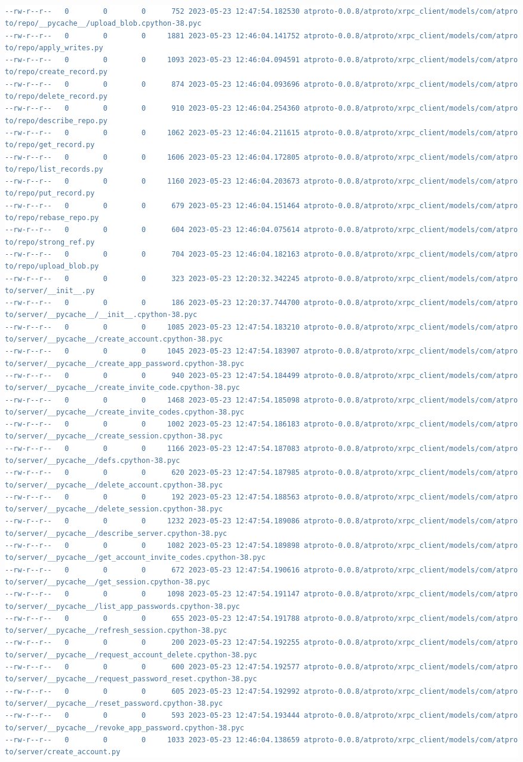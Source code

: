 ```diff
--rw-r--r--   0        0        0      752 2023-05-23 12:47:54.182530 atproto-0.0.8/atproto/xrpc_client/models/com/atproto/repo/__pycache__/upload_blob.cpython-38.pyc
--rw-r--r--   0        0        0     1881 2023-05-23 12:46:04.141752 atproto-0.0.8/atproto/xrpc_client/models/com/atproto/repo/apply_writes.py
--rw-r--r--   0        0        0     1093 2023-05-23 12:46:04.094591 atproto-0.0.8/atproto/xrpc_client/models/com/atproto/repo/create_record.py
--rw-r--r--   0        0        0      874 2023-05-23 12:46:04.093696 atproto-0.0.8/atproto/xrpc_client/models/com/atproto/repo/delete_record.py
--rw-r--r--   0        0        0      910 2023-05-23 12:46:04.254360 atproto-0.0.8/atproto/xrpc_client/models/com/atproto/repo/describe_repo.py
--rw-r--r--   0        0        0     1062 2023-05-23 12:46:04.211615 atproto-0.0.8/atproto/xrpc_client/models/com/atproto/repo/get_record.py
--rw-r--r--   0        0        0     1606 2023-05-23 12:46:04.172805 atproto-0.0.8/atproto/xrpc_client/models/com/atproto/repo/list_records.py
--rw-r--r--   0        0        0     1160 2023-05-23 12:46:04.203673 atproto-0.0.8/atproto/xrpc_client/models/com/atproto/repo/put_record.py
--rw-r--r--   0        0        0      679 2023-05-23 12:46:04.151464 atproto-0.0.8/atproto/xrpc_client/models/com/atproto/repo/rebase_repo.py
--rw-r--r--   0        0        0      604 2023-05-23 12:46:04.075614 atproto-0.0.8/atproto/xrpc_client/models/com/atproto/repo/strong_ref.py
--rw-r--r--   0        0        0      704 2023-05-23 12:46:04.182163 atproto-0.0.8/atproto/xrpc_client/models/com/atproto/repo/upload_blob.py
--rw-r--r--   0        0        0      323 2023-05-23 12:20:32.342245 atproto-0.0.8/atproto/xrpc_client/models/com/atproto/server/__init__.py
--rw-r--r--   0        0        0      186 2023-05-23 12:20:37.744700 atproto-0.0.8/atproto/xrpc_client/models/com/atproto/server/__pycache__/__init__.cpython-38.pyc
--rw-r--r--   0        0        0     1085 2023-05-23 12:47:54.183210 atproto-0.0.8/atproto/xrpc_client/models/com/atproto/server/__pycache__/create_account.cpython-38.pyc
--rw-r--r--   0        0        0     1045 2023-05-23 12:47:54.183907 atproto-0.0.8/atproto/xrpc_client/models/com/atproto/server/__pycache__/create_app_password.cpython-38.pyc
--rw-r--r--   0        0        0      940 2023-05-23 12:47:54.184499 atproto-0.0.8/atproto/xrpc_client/models/com/atproto/server/__pycache__/create_invite_code.cpython-38.pyc
--rw-r--r--   0        0        0     1468 2023-05-23 12:47:54.185098 atproto-0.0.8/atproto/xrpc_client/models/com/atproto/server/__pycache__/create_invite_codes.cpython-38.pyc
--rw-r--r--   0        0        0     1002 2023-05-23 12:47:54.186183 atproto-0.0.8/atproto/xrpc_client/models/com/atproto/server/__pycache__/create_session.cpython-38.pyc
--rw-r--r--   0        0        0     1166 2023-05-23 12:47:54.187083 atproto-0.0.8/atproto/xrpc_client/models/com/atproto/server/__pycache__/defs.cpython-38.pyc
--rw-r--r--   0        0        0      620 2023-05-23 12:47:54.187985 atproto-0.0.8/atproto/xrpc_client/models/com/atproto/server/__pycache__/delete_account.cpython-38.pyc
--rw-r--r--   0        0        0      192 2023-05-23 12:47:54.188563 atproto-0.0.8/atproto/xrpc_client/models/com/atproto/server/__pycache__/delete_session.cpython-38.pyc
--rw-r--r--   0        0        0     1232 2023-05-23 12:47:54.189086 atproto-0.0.8/atproto/xrpc_client/models/com/atproto/server/__pycache__/describe_server.cpython-38.pyc
--rw-r--r--   0        0        0     1082 2023-05-23 12:47:54.189898 atproto-0.0.8/atproto/xrpc_client/models/com/atproto/server/__pycache__/get_account_invite_codes.cpython-38.pyc
--rw-r--r--   0        0        0      672 2023-05-23 12:47:54.190616 atproto-0.0.8/atproto/xrpc_client/models/com/atproto/server/__pycache__/get_session.cpython-38.pyc
--rw-r--r--   0        0        0     1098 2023-05-23 12:47:54.191147 atproto-0.0.8/atproto/xrpc_client/models/com/atproto/server/__pycache__/list_app_passwords.cpython-38.pyc
--rw-r--r--   0        0        0      655 2023-05-23 12:47:54.191788 atproto-0.0.8/atproto/xrpc_client/models/com/atproto/server/__pycache__/refresh_session.cpython-38.pyc
--rw-r--r--   0        0        0      200 2023-05-23 12:47:54.192255 atproto-0.0.8/atproto/xrpc_client/models/com/atproto/server/__pycache__/request_account_delete.cpython-38.pyc
--rw-r--r--   0        0        0      600 2023-05-23 12:47:54.192577 atproto-0.0.8/atproto/xrpc_client/models/com/atproto/server/__pycache__/request_password_reset.cpython-38.pyc
--rw-r--r--   0        0        0      605 2023-05-23 12:47:54.192992 atproto-0.0.8/atproto/xrpc_client/models/com/atproto/server/__pycache__/reset_password.cpython-38.pyc
--rw-r--r--   0        0        0      593 2023-05-23 12:47:54.193444 atproto-0.0.8/atproto/xrpc_client/models/com/atproto/server/__pycache__/revoke_app_password.cpython-38.pyc
--rw-r--r--   0        0        0     1033 2023-05-23 12:46:04.138659 atproto-0.0.8/atproto/xrpc_client/models/com/atproto/server/create_account.py
```